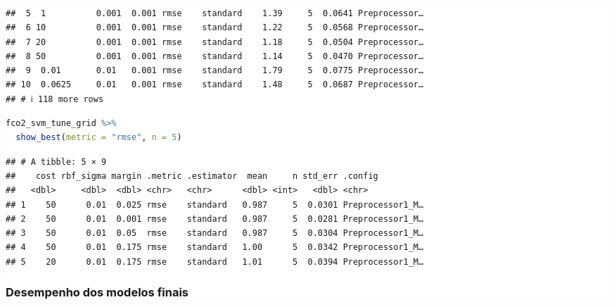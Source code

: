     ##  5  1          0.001  0.001 rmse    standard    1.39     5  0.0641 Preprocessor…
    ##  6 10          0.001  0.001 rmse    standard    1.22     5  0.0568 Preprocessor…
    ##  7 20          0.001  0.001 rmse    standard    1.18     5  0.0504 Preprocessor…
    ##  8 50          0.001  0.001 rmse    standard    1.14     5  0.0470 Preprocessor…
    ##  9  0.01       0.01   0.001 rmse    standard    1.79     5  0.0775 Preprocessor…
    ## 10  0.0625     0.01   0.001 rmse    standard    1.48     5  0.0687 Preprocessor…
    ## # ℹ 118 more rows

``` r
fco2_svm_tune_grid %>%   
  show_best(metric = "rmse", n = 5)
```

    ## # A tibble: 5 × 9
    ##    cost rbf_sigma margin .metric .estimator  mean     n std_err .config         
    ##   <dbl>     <dbl>  <dbl> <chr>   <chr>      <dbl> <int>   <dbl> <chr>           
    ## 1    50      0.01  0.025 rmse    standard   0.987     5  0.0301 Preprocessor1_M…
    ## 2    50      0.01  0.001 rmse    standard   0.987     5  0.0281 Preprocessor1_M…
    ## 3    50      0.01  0.05  rmse    standard   0.987     5  0.0304 Preprocessor1_M…
    ## 4    50      0.01  0.175 rmse    standard   1.00      5  0.0342 Preprocessor1_M…
    ## 5    20      0.01  0.175 rmse    standard   1.01      5  0.0394 Preprocessor1_M…

### Desempenho dos modelos finais
